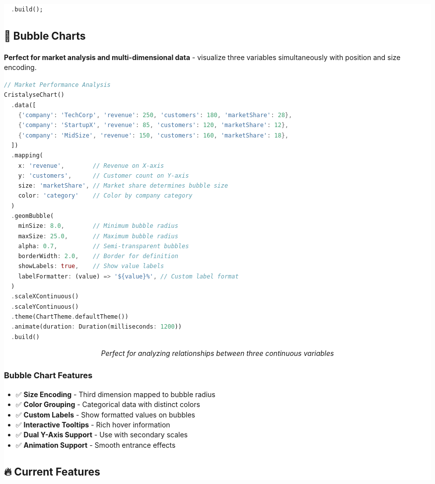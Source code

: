```dart
  .build();
```


## 🫧 Bubble Charts
**Perfect for market analysis and multi-dimensional data** - visualize three variables simultaneously with position and size encoding.

```dart
// Market Performance Analysis
CristalyseChart()
  .data([
    {'company': 'TechCorp', 'revenue': 250, 'customers': 180, 'marketShare': 28},
    {'company': 'StartupX', 'revenue': 85, 'customers': 120, 'marketShare': 12},
    {'company': 'MidSize', 'revenue': 150, 'customers': 160, 'marketShare': 18},
  ])
  .mapping(
    x: 'revenue',        // Revenue on X-axis
    y: 'customers',      // Customer count on Y-axis
    size: 'marketShare', // Market share determines bubble size
    color: 'category'    // Color by company category
  )
  .geomBubble(
    minSize: 8.0,        // Minimum bubble radius
    maxSize: 25.0,       // Maximum bubble radius
    alpha: 0.7,          // Semi-transparent bubbles
    borderWidth: 2.0,    // Border for definition
    showLabels: true,    // Show value labels
    labelFormatter: (value) => '${value}%', // Custom label format
  )
  .scaleXContinuous()
  .scaleYContinuous()
  .theme(ChartTheme.defaultTheme())
  .animate(duration: Duration(milliseconds: 1200))
  .build()
```

<p align="center">
  <em>Perfect for analyzing relationships between three continuous variables</em>
</p>

### Bubble Chart Features
- ✅ **Size Encoding** - Third dimension mapped to bubble radius
- ✅ **Color Grouping** - Categorical data with distinct colors  
- ✅ **Custom Labels** - Show formatted values on bubbles
- ✅ **Interactive Tooltips** - Rich hover information
- ✅ **Dual Y-Axis Support** - Use with secondary scales
- ✅ **Animation Support** - Smooth entrance effects

## 🔥 Current Features

